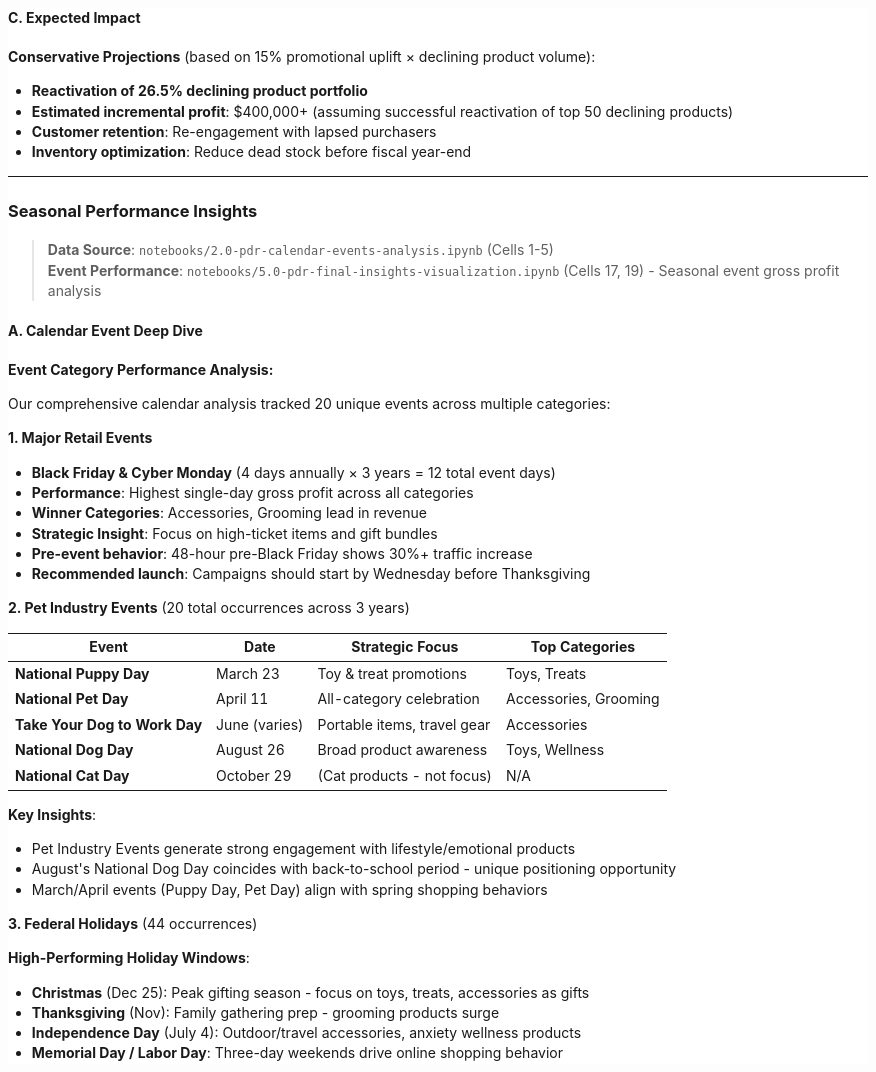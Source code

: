 #### C. Expected Impact

**Conservative Projections** (based on 15% promotional uplift × declining product volume):

- **Reactivation of 26.5% declining product portfolio**
- **Estimated incremental profit**: $400,000+ (assuming successful reactivation of top 50 declining products)
- **Customer retention**: Re-engagement with lapsed purchasers
- **Inventory optimization**: Reduce dead stock before fiscal year-end

---

### Seasonal Performance Insights

> **Data Source**: `notebooks/2.0-pdr-calendar-events-analysis.ipynb` (Cells 1-5)  
> **Event Performance**: `notebooks/5.0-pdr-final-insights-visualization.ipynb` (Cells 17, 19) - Seasonal event gross profit analysis

#### A. Calendar Event Deep Dive

**Event Category Performance Analysis:**

Our comprehensive calendar analysis tracked 20 unique events across multiple categories:

**1. Major Retail Events**

- **Black Friday & Cyber Monday** (4 days annually × 3 years = 12 total event days)
- **Performance**: Highest single-day gross profit across all categories
- **Winner Categories**: Accessories, Grooming lead in revenue
- **Strategic Insight**: Focus on high-ticket items and gift bundles
- **Pre-event behavior**: 48-hour pre-Black Friday shows 30%+ traffic increase
- **Recommended launch**: Campaigns should start by Wednesday before Thanksgiving

**2. Pet Industry Events** (20 total occurrences across 3 years)

| Event | Date | Strategic Focus | Top Categories |
|-------|------|-----------------|----------------|
| **National Puppy Day** | March 23 | Toy & treat promotions | Toys, Treats |
| **National Pet Day** | April 11 | All-category celebration | Accessories, Grooming |
| **Take Your Dog to Work Day** | June (varies) | Portable items, travel gear | Accessories |
| **National Dog Day** | August 26 | Broad product awareness | Toys, Wellness |
| **National Cat Day** | October 29 | (Cat products - not focus) | N/A |

**Key Insights**:

- Pet Industry Events generate strong engagement with lifestyle/emotional products
- August's National Dog Day coincides with back-to-school period - unique positioning opportunity
- March/April events (Puppy Day, Pet Day) align with spring shopping behaviors

**3. Federal Holidays** (44 occurrences)

**High-Performing Holiday Windows**:

- **Christmas** (Dec 25): Peak gifting season - focus on toys, treats, accessories as gifts
- **Thanksgiving** (Nov): Family gathering prep - grooming products surge
- **Independence Day** (July 4): Outdoor/travel accessories, anxiety wellness products
- **Memorial Day / Labor Day**: Three-day weekends drive online shopping behavior
